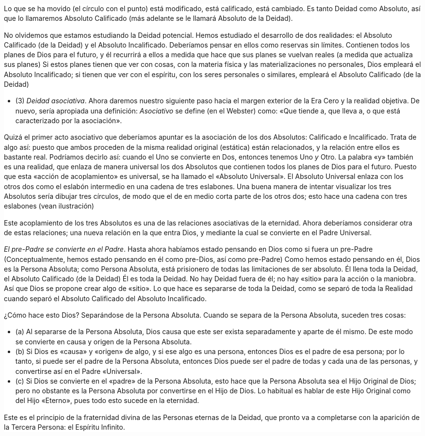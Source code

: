 Lo que se ha movido (el círculo con el punto) está modificado, está calificado, está cambiado. Es tanto Deidad como Absoluto, así que lo llamaremos Absoluto Calificado (más adelante se le llamará Absoluto de la Deidad).

No olvidemos que estamos estudiando la Deidad potencial. Hemos estudiado el desarrollo de dos realidades: el Absoluto Calificado (de la Deidad) y el Absoluto Incalificado. Deberíamos pensar en ellos como reservas sin límites. Contienen todos los planes de Dios para el futuro, y él recurrirá a ellos a medida que hace que sus planes se vuelvan reales (a medida que actualiza sus planes) Si estos planes tienen que ver con cosas, con la materia física y las materializaciones no personales, Dios empleará el Absoluto Incalificado; si tienen que ver con el espíritu, con los seres personales o similares, empleará el Absoluto Calificado (de la Deidad)

- (3) _Deidad asociativa_. Ahora daremos nuestro siguiente paso hacia el margen exterior de la Era Cero y la realidad objetiva. De nuevo, sería apropiada una definición:
    _Asociativo_ se define (en el Webster) como: «Que tiende a, que lleva a, o que está caracterizado por la asociación».

Quizá el primer acto asociativo que deberíamos apuntar es la asociación de los dos Absolutos: Calificado e Incalificado. Trata de algo así: puesto que ambos proceden de la misma realidad original (estática) están relacionados, y la relación entre ellos es bastante real. Podríamos decirlo así: cuando el Uno se convierte en Dos, entonces tenemos Uno _y_ Otro. La palabra «y» también es una realidad, que enlaza de manera universal los dos Absolutos que contienen todos los planes de Dios para el futuro. Puesto que esta «acción de acoplamiento» es universal, se ha llamado el «Absoluto Universal». El Absoluto Universal enlaza con los otros dos como el eslabón intermedio en una cadena de tres eslabones. Una buena manera de intentar visualizar los tres Absolutos sería dibujar tres círculos, de modo que el de en medio corta parte de los otros dos; esto hace una cadena con tres eslabones (vean ilustración)

Este acoplamiento de los tres Absolutos es una de las relaciones asociativas de la eternidad. Ahora deberíamos considerar otra de estas relaciones; una nueva relación en la que entra Dios, y mediante la cual se convierte en el Padre Universal.

_El pre-Padre se convierte en el Padre_. Hasta ahora habíamos estado pensando en Dios como si fuera un pre-Padre (Conceptualmente, hemos estado pensando en él como pre-Dios, así como pre-Padre) Como hemos estado pensando en él, Dios es la Persona Absoluta; como Persona Absoluta, está prisionero de todas las limitaciones de ser absoluto. Él llena toda la Deidad, el Absoluto Calificado (de la Deidad) Él es toda la Deidad. No hay Deidad fuera de él; no hay «sitio» para la acción o la maniobra. Así que Dios se propone crear algo de «sitio». Lo que hace es separarse de toda la Deidad, como se separó de toda la Realidad cuando separó el Absoluto Calificado del Absoluto Incalificado.

¿Cómo hace esto Dios? Separándose de la Persona Absoluta. Cuando se separa de la Persona Absoluta, suceden tres cosas:

- (a) Al separarse de la Persona Absoluta, Dios causa que este ser exista separadamente y aparte de él mismo. De este modo se convierte en causa y origen de la Persona Absoluta.
- (b) Si Dios es «causa» y «origen» de algo, y si ese algo es una persona, entonces Dios es el padre de esa persona; por lo tanto, si puede ser el padre de la Persona Absoluta, entonces Dios puede ser el padre de todas y cada una de las personas, y convertirse así en el Padre «Universal».
- (c) Si Dios se convierte en el «padre» de la Persona Absoluta, esto hace que la Persona Absoluta sea el Hijo Original de Dios; pero no obstante es la Persona Absoluta por convertirse en el Hijo de Dios. Lo habitual es hablar de este Hijo Original como del Hijo «Eterno», pues todo esto sucede en la eternidad.

Este es el principio de la fraternidad divina de las Personas eternas de la Deidad, que pronto va a completarse con la aparición de la Tercera Persona: el Espíritu Infinito.
